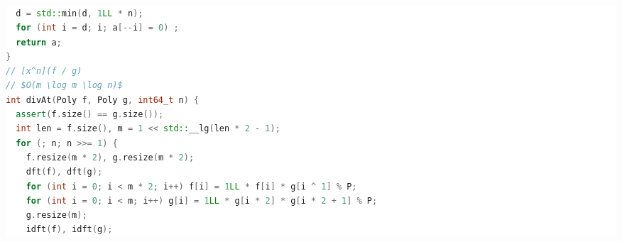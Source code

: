```c++
  d = std::min(d, 1LL * n);
  for (int i = d; i; a[--i] = 0) ;
  return a;
}
// [x^n](f / g)
// $O(m \log m \log n)$
int divAt(Poly f, Poly g, int64_t n) { 
  assert(f.size() == g.size());
  int len = f.size(), m = 1 << std::__lg(len * 2 - 1);
  for (; n; n >>= 1) {
    f.resize(m * 2), g.resize(m * 2);
    dft(f), dft(g);
    for (int i = 0; i < m * 2; i++) f[i] = 1LL * f[i] * g[i ^ 1] % P;
    for (int i = 0; i < m; i++) g[i] = 1LL * g[i * 2] * g[i * 2 + 1] % P;
    g.resize(m);
    idft(f), idft(g);
